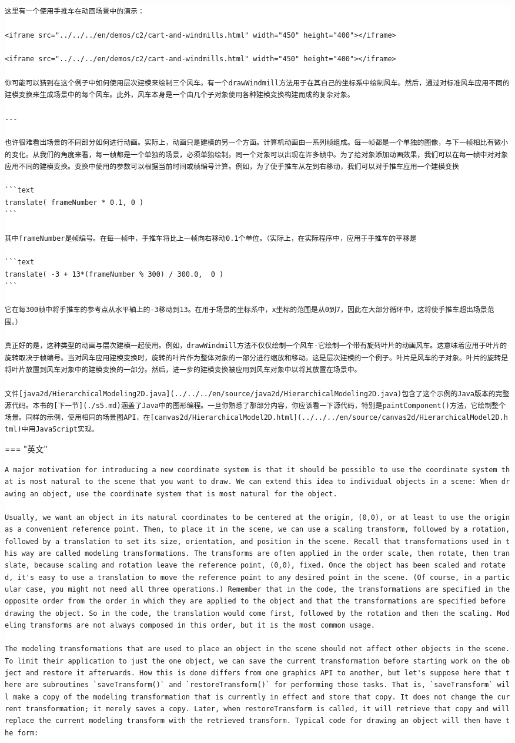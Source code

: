     这里有一个使用手推车在动画场景中的演示：

    <iframe src="../../../en/demos/c2/cart-and-windmills.html" width="450" height="400"></iframe>

    <iframe src="../../../en/demos/c2/cart-and-windmills.html" width="450" height="400"></iframe>

    你可能可以猜到在这个例子中如何使用层次建模来绘制三个风车。有一个drawWindmill方法用于在其自己的坐标系中绘制风车。然后，通过对标准风车应用不同的建模变换来生成场景中的每个风车。此外，风车本身是一个由几个子对象使用各种建模变换构建而成的复杂对象。

    ---

    也许很难看出场景的不同部分如何进行动画。实际上，动画只是建模的另一个方面。计算机动画由一系列帧组成。每一帧都是一个单独的图像，与下一帧相比有微小的变化。从我们的角度来看，每一帧都是一个单独的场景，必须单独绘制。同一个对象可以出现在许多帧中。为了给对象添加动画效果，我们可以在每一帧中对对象应用不同的建模变换。变换中使用的参数可以根据当前时间或帧编号计算。例如，为了使手推车从左到右移动，我们可以对手推车应用一个建模变换

    ```text
    translate( frameNumber * 0.1, 0 )
    ```

    其中frameNumber是帧编号。在每一帧中，手推车将比上一帧向右移动0.1个单位。（实际上，在实际程序中，应用于手推车的平移是

    ```text
    translate( -3 + 13*(frameNumber % 300) / 300.0,  0 )
    ```

    它在每300帧中将手推车的参考点从水平轴上的-3移动到13。在用于场景的坐标系中，x坐标的范围是从0到7，因此在大部分循环中，这将使手推车超出场景范围。）

    真正好的是，这种类型的动画与层次建模一起使用。例如，drawWindmill方法不仅仅绘制一个风车-它绘制一个带有旋转叶片的动画风车。这意味着应用于叶片的旋转取决于帧编号。当对风车应用建模变换时，旋转的叶片作为整体对象的一部分进行缩放和移动。这是层次建模的一个例子。叶片是风车的子对象。叶片的旋转是将叶片放置到风车对象中的建模变换的一部分。然后，进一步的建模变换被应用到风车对象中以将其放置在场景中。

    文件[java2d/HierarchicalModeling2D.java](../../../en/source/java2d/HierarchicalModeling2D.java)包含了这个示例的Java版本的完整源代码。本书的[下一节](./s5.md)涵盖了Java中的图形编程。一旦你熟悉了那部分内容，你应该看一下源代码，特别是paintComponent()方法，它绘制整个场景。同样的示例，使用相同的场景图API，在[canvas2d/HierarchicalModel2D.html](../../../en/source/canvas2d/HierarchicalModel2D.html)中用JavaScript实现。

=== "英文"

    A major motivation for introducing a new coordinate system is that it should be possible to use the coordinate system that is most natural to the scene that you want to draw. We can extend this idea to individual objects in a scene: When drawing an object, use the coordinate system that is most natural for the object.

    Usually, we want an object in its natural coordinates to be centered at the origin, (0,0), or at least to use the origin as a convenient reference point. Then, to place it in the scene, we can use a scaling transform, followed by a rotation, followed by a translation to set its size, orientation, and position in the scene. Recall that transformations used in this way are called modeling transformations. The transforms are often applied in the order scale, then rotate, then translate, because scaling and rotation leave the reference point, (0,0), fixed. Once the object has been scaled and rotated, it's easy to use a translation to move the reference point to any desired point in the scene. (Of course, in a particular case, you might not need all three operations.) Remember that in the code, the transformations are specified in the opposite order from the order in which they are applied to the object and that the transformations are specified before drawing the object. So in the code, the translation would come first, followed by the rotation and then the scaling. Modeling transforms are not always composed in this order, but it is the most common usage.

    The modeling transformations that are used to place an object in the scene should not affect other objects in the scene. To limit their application to just the one object, we can save the current transformation before starting work on the object and restore it afterwards. How this is done differs from one graphics API to another, but let's suppose here that there are subroutines `saveTransform()` and `restoreTransform()` for performing those tasks. That is, `saveTransform` will make a copy of the modeling transformation that is currently in effect and store that copy. It does not change the current transformation; it merely saves a copy. Later, when restoreTransform is called, it will retrieve that copy and will replace the current modeling transform with the retrieved transform. Typical code for drawing an object will then have the form:
